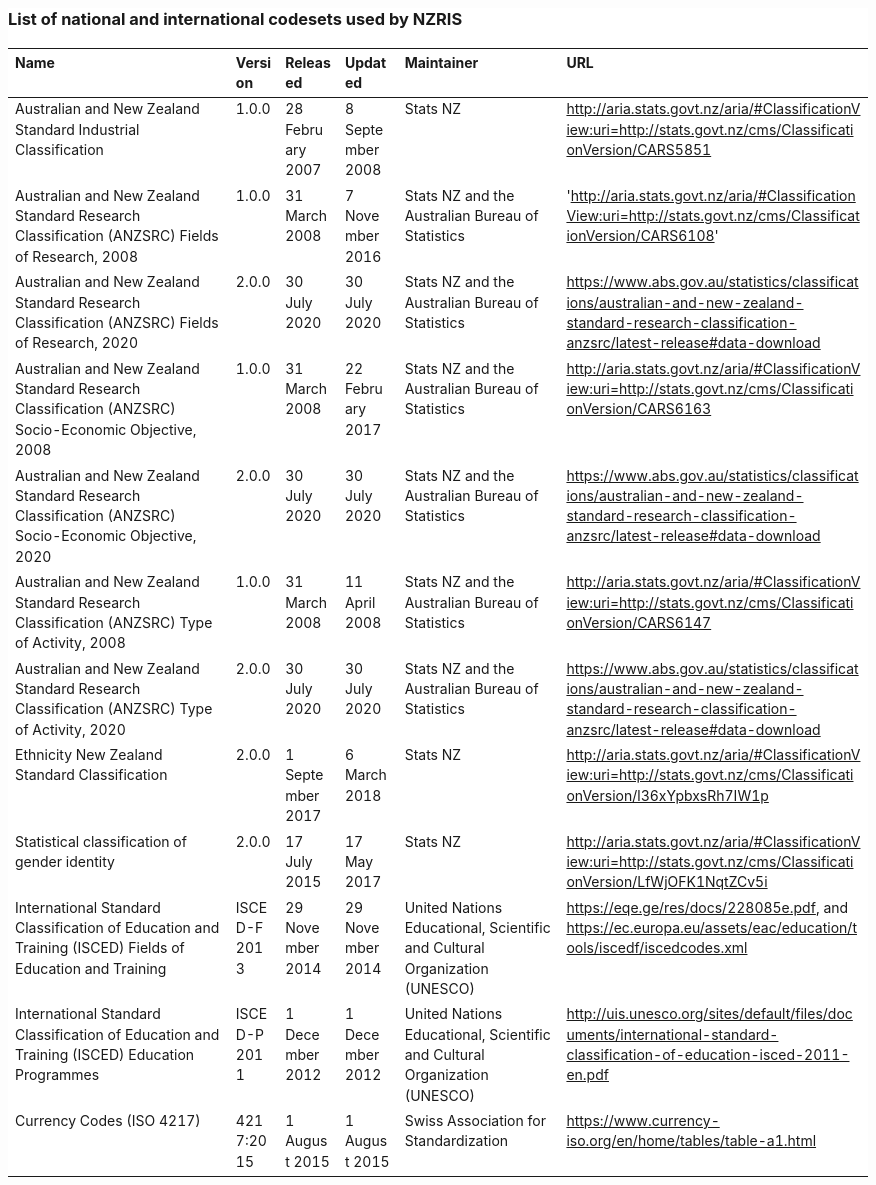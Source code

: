 ### List of national and international codesets used by NZRIS

|Name                                                                                                     |Version            |Released          |Updated          |Maintainer                                                                |URL                                                                                                                                                                        |
|:--------------------------------------------------------------------------------------------------------|:------------------|:-----------------|:----------------|:-------------------------------------------------------------------------|:--------------------------------------------------------------------------------------------------------------------------------------------------------------------------|
|Australian and New Zealand Standard Industrial Classification                                            |1.0.0              |28 February 2007  |8 September 2008 |Stats NZ                                                                  |http://aria.stats.govt.nz/aria/#ClassificationView:uri=http://stats.govt.nz/cms/ClassificationVersion/CARS5851                                                             |
|Australian and New Zealand Standard Research Classification (ANZSRC) Fields of Research, 2008            |1.0.0              |31 March 2008     |7 November 2016  |Stats NZ and the Australian Bureau of Statistics                          |'http://aria.stats.govt.nz/aria/#ClassificationView:uri=http://stats.govt.nz/cms/ClassificationVersion/CARS6108'                                                           |
|Australian and New Zealand Standard Research Classification (ANZSRC) Fields of Research, 2020            |2.0.0              |30 July 2020      |30 July 2020     |Stats NZ and the Australian Bureau of Statistics                          |https://www.abs.gov.au/statistics/classifications/australian-and-new-zealand-standard-research-classification-anzsrc/latest-release#data-download                          |
|Australian and New Zealand Standard Research Classification (ANZSRC) Socio-Economic Objective, 2008      |1.0.0              |31 March 2008     |22 February 2017 |Stats NZ and the Australian Bureau of Statistics                          |http://aria.stats.govt.nz/aria/#ClassificationView:uri=http://stats.govt.nz/cms/ClassificationVersion/CARS6163                                                             |
|Australian and New Zealand Standard Research Classification (ANZSRC) Socio-Economic Objective, 2020      |2.0.0              |30 July 2020      |30 July 2020     |Stats NZ and the Australian Bureau of Statistics                          |https://www.abs.gov.au/statistics/classifications/australian-and-new-zealand-standard-research-classification-anzsrc/latest-release#data-download                          |
|Australian and New Zealand Standard Research Classification (ANZSRC) Type of Activity, 2008              |1.0.0              |31 March 2008     |11 April 2008    |Stats NZ and the Australian Bureau of Statistics                          |http://aria.stats.govt.nz/aria/#ClassificationView:uri=http://stats.govt.nz/cms/ClassificationVersion/CARS6147                                                             |
|Australian and New Zealand Standard Research Classification (ANZSRC) Type of Activity, 2020              |2.0.0              |30 July 2020      |30 July 2020     |Stats NZ and the Australian Bureau of Statistics                          |https://www.abs.gov.au/statistics/classifications/australian-and-new-zealand-standard-research-classification-anzsrc/latest-release#data-download                          |
|Ethnicity New Zealand Standard Classification                                                            |2.0.0              |1 September 2017  |6 March 2018     |Stats NZ                                                                  |http://aria.stats.govt.nz/aria/#ClassificationView:uri=http://stats.govt.nz/cms/ClassificationVersion/l36xYpbxsRh7IW1p                                                     |
|Statistical classification of gender identity                                                            |2.0.0              |17 July 2015      |17 May 2017      |Stats NZ                                                                  |http://aria.stats.govt.nz/aria/#ClassificationView:uri=http://stats.govt.nz/cms/ClassificationVersion/LfWjOFK1NqtZCv5i                                                     |
|International Standard Classification of Education and Training (ISCED) Fields of Education and Training |ISCED-F 2013       |29 November 2014  |29 November 2014 |United Nations Educational, Scientific and Cultural Organization (UNESCO) |https://eqe.ge/res/docs/228085e.pdf, and https://ec.europa.eu/assets/eac/education/tools/iscedf/iscedcodes.xml                                                             |
|International Standard Classification of Education and Training (ISCED) Education Programmes             |ISCED-P 2011       |1 December 2012   |1 December 2012  |United Nations Educational, Scientific and Cultural Organization (UNESCO) |http://uis.unesco.org/sites/default/files/documents/international-standard-classification-of-education-isced-2011-en.pdf                                                   |
|Currency Codes (ISO 4217)                                                                                |4217:2015          |1 August 2015     |1 August 2015    |Swiss Association for Standardization                                     |https://www.currency-iso.org/en/home/tables/table-a1.html                                                                                                                  |